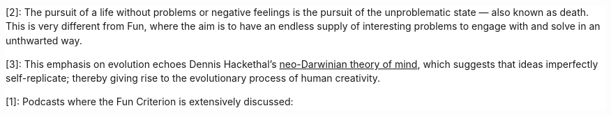 [2]: The pursuit of a life without problems or negative feelings is the pursuit of the unproblematic state — also known as death. This is very different from Fun, where the aim is to have an endless supply of interesting problems to engage with and solve in an unthwarted way.

[3]: This emphasis on evolution echoes Dennis Hackethal’s [neo-Darwinian theory of mind](https://blog.dennishackethal.com/posts/the-neo-darwinian-theory-of-the-mind), which suggests that ideas imperfectly self-replicate; thereby giving rise to the evolutionary process of human creativity.  

 

[1]:  Podcasts where the Fun Criterion is extensively discussed:
